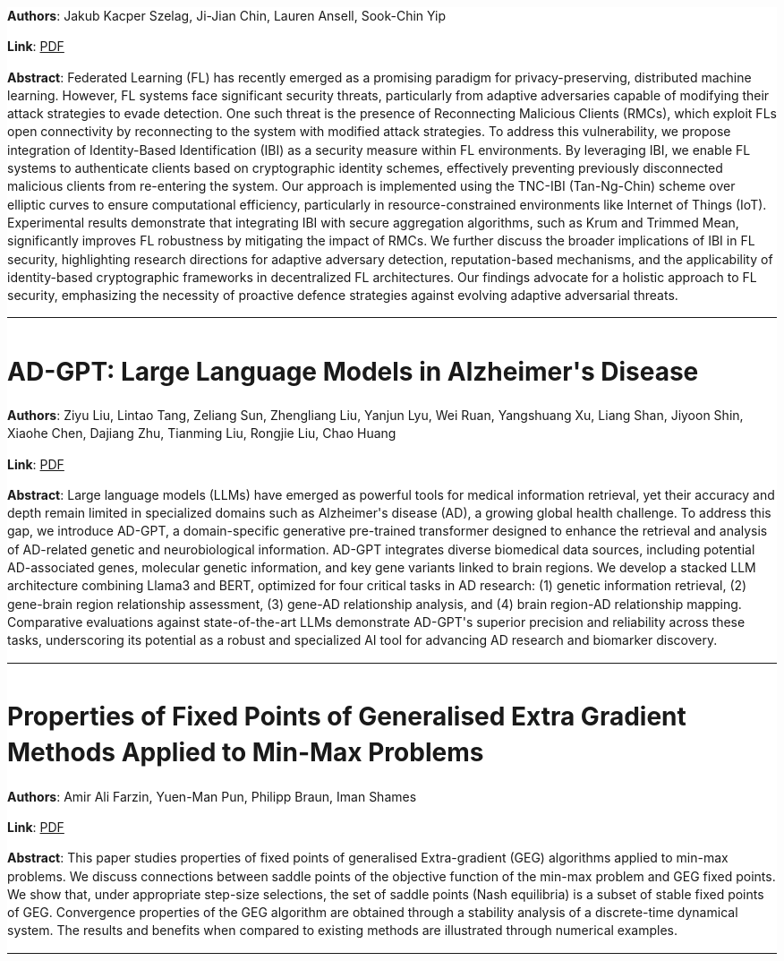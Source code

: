 **Authors**: Jakub Kacper Szelag, Ji-Jian Chin, Lauren Ansell, Sook-Chin Yip  

**Link**: [PDF](https://arxiv.org/pdf/2504.03077)  

**Abstract**: Federated Learning (FL) has recently emerged as a promising paradigm for privacy-preserving, distributed machine learning. However, FL systems face significant security threats, particularly from adaptive adversaries capable of modifying their attack strategies to evade detection. One such threat is the presence of Reconnecting Malicious Clients (RMCs), which exploit FLs open connectivity by reconnecting to the system with modified attack strategies. To address this vulnerability, we propose integration of Identity-Based Identification (IBI) as a security measure within FL environments. By leveraging IBI, we enable FL systems to authenticate clients based on cryptographic identity schemes, effectively preventing previously disconnected malicious clients from re-entering the system. Our approach is implemented using the TNC-IBI (Tan-Ng-Chin) scheme over elliptic curves to ensure computational efficiency, particularly in resource-constrained environments like Internet of Things (IoT). Experimental results demonstrate that integrating IBI with secure aggregation algorithms, such as Krum and Trimmed Mean, significantly improves FL robustness by mitigating the impact of RMCs. We further discuss the broader implications of IBI in FL security, highlighting research directions for adaptive adversary detection, reputation-based mechanisms, and the applicability of identity-based cryptographic frameworks in decentralized FL architectures. Our findings advocate for a holistic approach to FL security, emphasizing the necessity of proactive defence strategies against evolving adaptive adversarial threats. 

---
# AD-GPT: Large Language Models in Alzheimer's Disease 

**Authors**: Ziyu Liu, Lintao Tang, Zeliang Sun, Zhengliang Liu, Yanjun Lyu, Wei Ruan, Yangshuang Xu, Liang Shan, Jiyoon Shin, Xiaohe Chen, Dajiang Zhu, Tianming Liu, Rongjie Liu, Chao Huang  

**Link**: [PDF](https://arxiv.org/pdf/2504.03071)  

**Abstract**: Large language models (LLMs) have emerged as powerful tools for medical information retrieval, yet their accuracy and depth remain limited in specialized domains such as Alzheimer's disease (AD), a growing global health challenge. To address this gap, we introduce AD-GPT, a domain-specific generative pre-trained transformer designed to enhance the retrieval and analysis of AD-related genetic and neurobiological information. AD-GPT integrates diverse biomedical data sources, including potential AD-associated genes, molecular genetic information, and key gene variants linked to brain regions. We develop a stacked LLM architecture combining Llama3 and BERT, optimized for four critical tasks in AD research: (1) genetic information retrieval, (2) gene-brain region relationship assessment, (3) gene-AD relationship analysis, and (4) brain region-AD relationship mapping. Comparative evaluations against state-of-the-art LLMs demonstrate AD-GPT's superior precision and reliability across these tasks, underscoring its potential as a robust and specialized AI tool for advancing AD research and biomarker discovery. 

---
# Properties of Fixed Points of Generalised Extra Gradient Methods Applied to Min-Max Problems 

**Authors**: Amir Ali Farzin, Yuen-Man Pun, Philipp Braun, Iman Shames  

**Link**: [PDF](https://arxiv.org/pdf/2504.03069)  

**Abstract**: This paper studies properties of fixed points of generalised Extra-gradient (GEG) algorithms applied to min-max problems. We discuss connections between saddle points of the objective function of the min-max problem and GEG fixed points. We show that, under appropriate step-size selections, the set of saddle points (Nash equilibria) is a subset of stable fixed points of GEG. Convergence properties of the GEG algorithm are obtained through a stability analysis of a discrete-time dynamical system. The results and benefits when compared to existing methods are illustrated through numerical examples. 

---